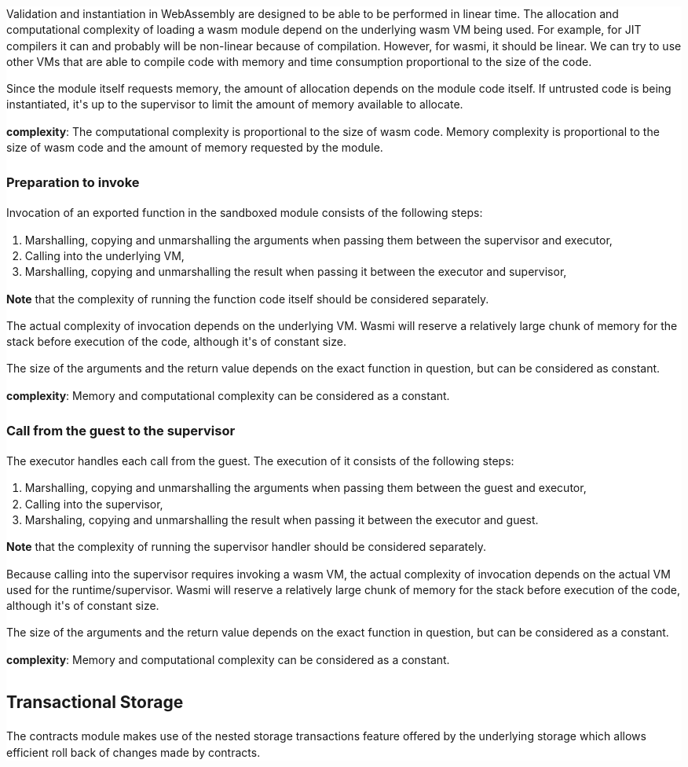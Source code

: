 Validation and instantiation in WebAssembly are designed to be able to be performed in linear time. The allocation and computational complexity of loading a wasm module depend on the underlying wasm VM being used. For example, for JIT compilers it can and probably will be non-linear because of compilation. However, for wasmi, it should be linear. We can try to use other VMs that are able to compile code with memory and time consumption proportional to the size of the code.

Since the module itself requests memory, the amount of allocation depends on the module code itself. If untrusted code is being instantiated, it's up to the supervisor to limit the amount of memory available to allocate.

**complexity**: The computational complexity is proportional to the size of wasm code. Memory complexity is proportional to the size of wasm code and the amount of memory requested by the module.

### Preparation to invoke

Invocation of an exported function in the sandboxed module consists of the following steps:

1. Marshalling, copying and unmarshalling the arguments when passing them between the supervisor and executor,
2. Calling into the underlying VM,
3. Marshalling, copying and unmarshalling the result when passing it between the executor and supervisor,

**Note** that the complexity of running the function code itself should be considered separately.

The actual complexity of invocation depends on the underlying VM. Wasmi will reserve a relatively large chunk of memory for the stack before execution of the code, although it's of constant size.

The size of the arguments and the return value depends on the exact function in question, but can be considered as constant.

**complexity**: Memory and computational complexity can be considered as a constant.

### Call from the guest to the supervisor

The executor handles each call from the guest. The execution of it consists of the following steps:

1. Marshalling, copying and unmarshalling the arguments when passing them between the guest and executor,
2. Calling into the supervisor,
3. Marshaling, copying and unmarshalling the result when passing it between the executor and guest.

**Note** that the complexity of running the supervisor handler should be considered separately.

Because calling into the supervisor requires invoking a wasm VM, the actual complexity of invocation depends on the actual VM used for the runtime/supervisor. Wasmi will reserve a relatively large chunk of memory for the stack before execution of the code, although it's of constant size.

The size of the arguments and the return value depends on the exact function in question, but can be considered as a constant.

**complexity**: Memory and computational complexity can be considered as a constant.

## Transactional Storage

The contracts module makes use of the nested storage transactions feature offered by
the underlying storage which allows efficient roll back of changes made by contracts.
